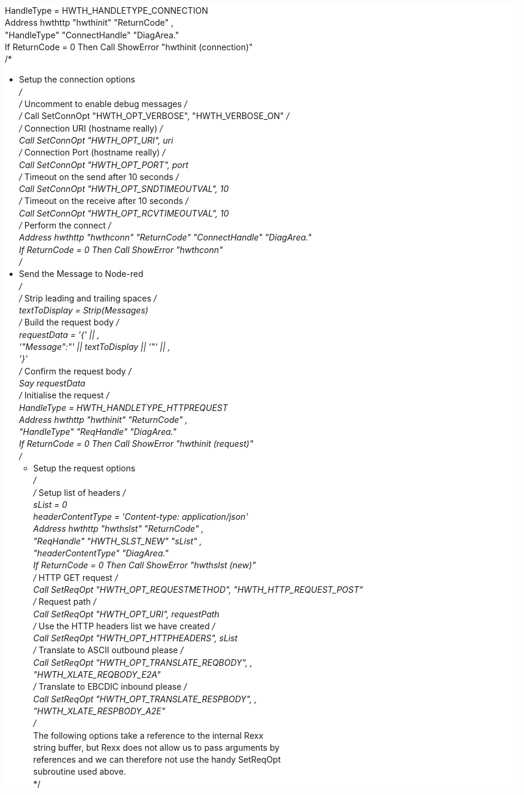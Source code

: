 HandleType = HWTH_HANDLETYPE_CONNECTION                                
Address hwthttp "hwthinit" "ReturnCode" ,                              
                "HandleType" "ConnectHandle" "DiagArea."               
If ReturnCode \= 0 Then Call ShowError "hwthinit (connection)"         
/*                                                                     
 * Setup the connection options                                        
 */                                                                    
/* Uncomment to enable debug messages */                               
/* Call SetConnOpt "HWTH_OPT_VERBOSE", "HWTH_VERBOSE_ON" */            
/* Connection URI (hostname really) */                                 
Call SetConnOpt "HWTH_OPT_URI", uri                                    
/* Connection Port (hostname really) */                                
Call SetConnOpt "HWTH_OPT_PORT", port                                  
/* Timeout on the send after 10 seconds */                             
Call SetConnOpt "HWTH_OPT_SNDTIMEOUTVAL", 10                           
/* Timeout on the receive after 10 seconds */                          
Call SetConnOpt "HWTH_OPT_RCVTIMEOUTVAL", 10                           
/* Perform the connect */                                              
Address hwthttp "hwthconn" "ReturnCode" "ConnectHandle" "DiagArea."    
If ReturnCode \= 0 Then Call ShowError "hwthconn"                      
/*                                                                     
 * Send the Message to Node-red                                        
 */                                                                    
    /* Strip leading and trailing spaces */                            
    textToDisplay = Strip(Messages)                                    
    /* Build the request body */                                       
    requestData = '{' || ,                                             
     '"Message":"'    || textToDisplay || '"'  || ,                    
     '}'                                                               
    /* Confirm the request body */                                     
    Say requestData                                                    
    /* Initialise the request */                                       
    HandleType = HWTH_HANDLETYPE_HTTPREQUEST                           
    Address hwthttp "hwthinit" "ReturnCode" ,                          
                    "HandleType" "ReqHandle" "DiagArea."               
    If ReturnCode \= 0 Then Call ShowError "hwthinit (request)"        
    /*                                                                 
     * Setup the request options                                       
     */                                                                
    /* Setup list of headers */                                        
    sList = 0                                                          
    headerContentType = 'Content-type: application/json'               
    Address hwthttp "hwthslst" "ReturnCode" ,                          
                    "ReqHandle" "HWTH_SLST_NEW" "sList" ,              
                    "headerContentType" "DiagArea."                    
   If ReturnCode \= 0 Then Call ShowError "hwthslst (new)"             
   /* HTTP GET request */                                              
   Call SetReqOpt "HWTH_OPT_REQUESTMETHOD", "HWTH_HTTP_REQUEST_POST"   
   /* Request path */                                                  
   Call SetReqOpt "HWTH_OPT_URI", requestPath                          
   /* Use the HTTP headers list we have created */                     
   Call SetReqOpt "HWTH_OPT_HTTPHEADERS", sList                        
   /* Translate to ASCII outbound please */                            
   Call SetReqOpt "HWTH_OPT_TRANSLATE_REQBODY", ,                      
                  "HWTH_XLATE_REQBODY_E2A"                             
   /* Translate to EBCDIC inbound please */                            
   Call SetReqOpt "HWTH_OPT_TRANSLATE_RESPBODY", ,                     
                  "HWTH_XLATE_RESPBODY_A2E"                            
   /*                                                                  
     The following options take a reference to the internal Rexx       
     string buffer, but Rexx does not allow us to pass arguments by    
     references and we can therefore not use the handy SetReqOpt       
     subroutine used above.                                            
   */                                                                  